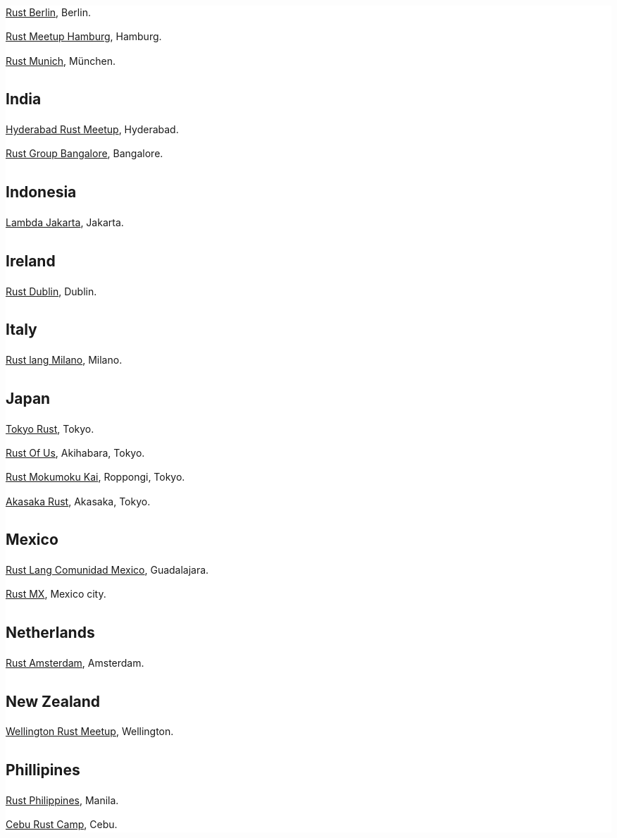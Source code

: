 [Rust Berlin](https://www.meetup.com/Rust-Berlin/), Berlin.

[Rust Meetup Hamburg](https://www.meetup.com/Rust-Meetup-Hamburg/), Hamburg.

[Rust Munich](https://www.meetup.com/rust-munich/), München.

## India

[Hyderabad Rust Meetup](https://www.meetup.com/Hyderabad-Rust-Meetup/), Hyderabad.

[Rust Group Bangalore](https://www.facebook.com/groups/RustBLR/1579069959026339/), Bangalore.

## Indonesia

[Lambda Jakarta](https://www.meetup.com/Lambda-Jakarta/), Jakarta.

## Ireland

[Rust Dublin](https://www.meetup.com/Rust-Dublin/), Dublin.

## Italy

[Rust lang Milano](https://www.meetup.com/Rust-lang-Milano/), Milano.

## Japan

[Tokyo Rust](https://www.meetup.com/Tokyo-Rust-Meetup/), Tokyo.

[Rust Of Us](https://rust-of-us.doorkeeper.jp/), Akihabara, Tokyo.

[Rust Mokumoku Kai](https://rust.doorkeeper.jp/), Roppongi, Tokyo.

[Akasaka Rust](https://akasaka-rust.doorkeeper.jp/), Akasaka, Tokyo.

## Mexico

[Rust Lang Comunidad Mexico](https://www.meetup.com/rustlangmx/), Guadalajara.

[Rust MX](https://www.meetup.com/Rust-MX/), Mexico city.

## Netherlands

[Rust Amsterdam](https://www.meetup.com/Rust-Amsterdam/), Amsterdam.

## New Zealand

[Wellington Rust Meetup](https://www.meetup.com/Wellington-Rust-Meetup/), Wellington.

## Phillipines

[Rust Philippines](http://www.rustph.tech), Manila.

[Cebu Rust Camp](https://www.meetup.com/Cebu-Rust-Camp/), Cebu.
